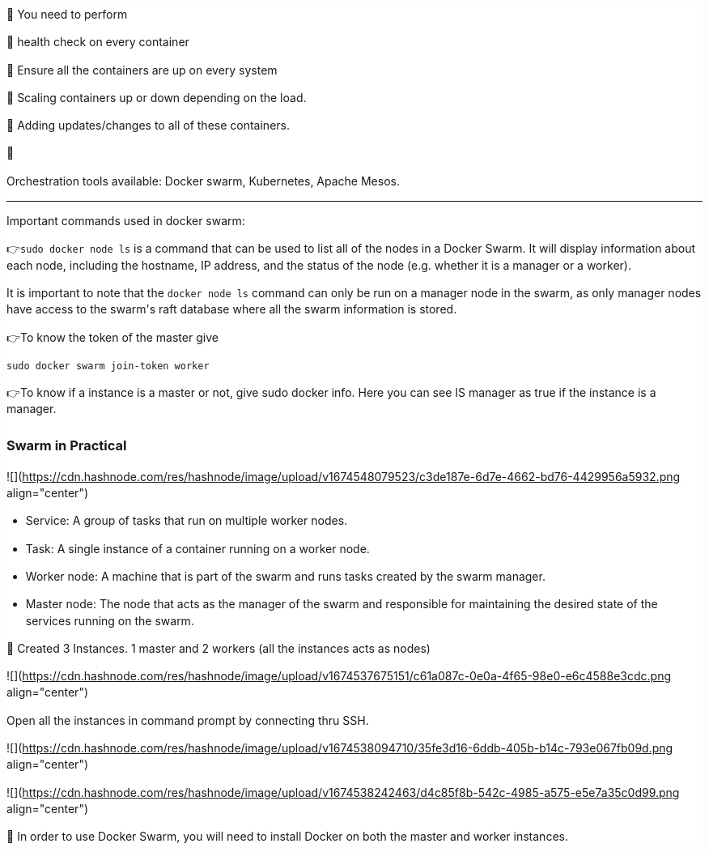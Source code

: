 🧊 You need to perform

🧊 health check on every container

🧊 Ensure all the containers are up on every system

🧊 Scaling containers up or down depending on the load.

🧊 Adding updates/changes to all of these containers.

🧊

Orchestration tools available: Docker swarm, Kubernetes, Apache Mesos.

---

Important commands used in docker swarm:

👉`sudo docker node ls` is a command that can be used to list all of the nodes in a Docker Swarm. It will display information about each node, including the hostname, IP address, and the status of the node (e.g. whether it is a manager or a worker).

It is important to note that the `docker node ls` command can only be run on a manager node in the swarm, as only manager nodes have access to the swarm's raft database where all the swarm information is stored.

👉To know the token of the master give

```plaintext
sudo docker swarm join-token worker
```

👉To know if a instance is a master or not, give sudo docker info. Here you can see IS manager as true if the instance is a manager.

### Swarm in Practical

![](https://cdn.hashnode.com/res/hashnode/image/upload/v1674548079523/c3de187e-6d7e-4662-bd76-4429956a5932.png align="center")

* Service: A group of tasks that run on multiple worker nodes.
    
* Task: A single instance of a container running on a worker node.
    
* Worker node: A machine that is part of the swarm and runs tasks created by the swarm manager.
    
* Master node: The node that acts as the manager of the swarm and responsible for maintaining the desired state of the services running on the swarm.
    

🧊 Created 3 Instances. 1 master and 2 workers (all the instances acts as nodes)

![](https://cdn.hashnode.com/res/hashnode/image/upload/v1674537675151/c61a087c-0e0a-4f65-98e0-e6c4588e3cdc.png align="center")

Open all the instances in command prompt by connecting thru SSH.

![](https://cdn.hashnode.com/res/hashnode/image/upload/v1674538094710/35fe3d16-6ddb-405b-b14c-793e067fb09d.png align="center")

![](https://cdn.hashnode.com/res/hashnode/image/upload/v1674538242463/d4c85f8b-542c-4985-a575-e5e7a35c0d99.png align="center")

🧊 In order to use Docker Swarm, you will need to install Docker on both the master and worker instances.
